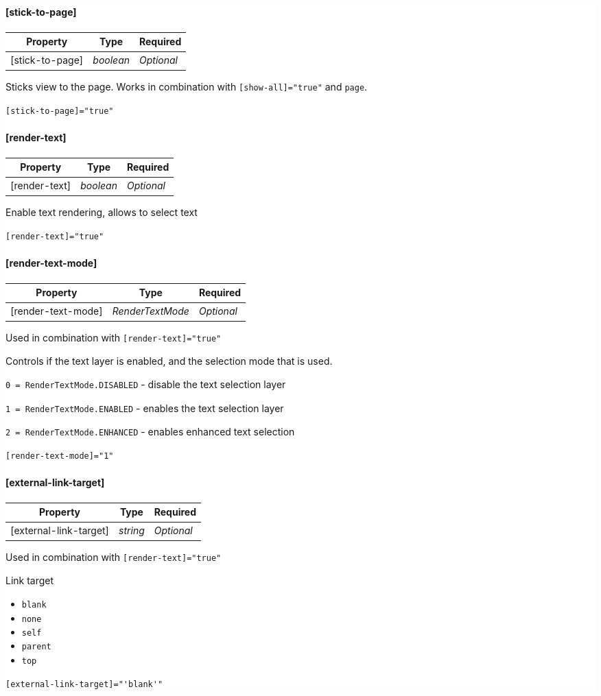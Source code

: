 #### [stick-to-page]

| Property | Type | Required |
| --- | ---- | --- |
| [stick-to-page] | *boolean* | *Optional* |

Sticks view to the page. Works in combination with `[show-all]="true"` and `page`.

```
[stick-to-page]="true"
```

#### [render-text]

| Property | Type | Required |
| --- | ---- | --- |
| [render-text] | *boolean* | *Optional* |

Enable text rendering, allows to select text
```
[render-text]="true"
```

#### [render-text-mode]

| Property | Type | Required |
| --- | ---- | --- |
| [render-text-mode] | *RenderTextMode* | *Optional* |

Used in combination with `[render-text]="true"`

Controls if the text layer is enabled, and the selection mode that is used.

`0 = RenderTextMode.DISABLED` - disable the text selection layer

`1 = RenderTextMode.ENABLED` - enables the text selection layer

`2 = RenderTextMode.ENHANCED` - enables enhanced text selection

```
[render-text-mode]="1"
```

#### [external-link-target]

| Property | Type | Required |
| --- | ---- | --- |
| [external-link-target] | *string* | *Optional* |

Used in combination with `[render-text]="true"`

Link target
* `blank`
* `none`
* `self`
* `parent`
* `top`
```
[external-link-target]="'blank'"
```
